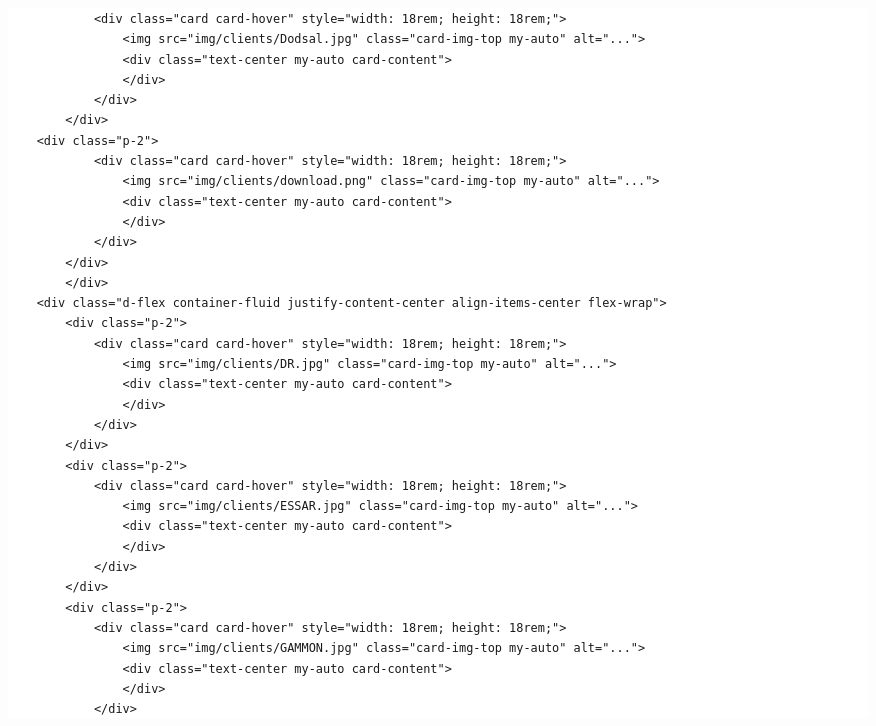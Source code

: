 				<div class="card card-hover" style="width: 18rem; height: 18rem;">
					<img src="img/clients/Dodsal.jpg" class="card-img-top my-auto" alt="...">
					<div class="text-center my-auto card-content">
					</div>
				</div>
			</div>
		<div class="p-2">
				<div class="card card-hover" style="width: 18rem; height: 18rem;">
					<img src="img/clients/download.png" class="card-img-top my-auto" alt="...">
					<div class="text-center my-auto card-content">
					</div>
				</div>
			</div>
			</div>
		<div class="d-flex container-fluid justify-content-center align-items-center flex-wrap">
			<div class="p-2">
				<div class="card card-hover" style="width: 18rem; height: 18rem;">
					<img src="img/clients/DR.jpg" class="card-img-top my-auto" alt="...">
					<div class="text-center my-auto card-content">
					</div>
				</div>
			</div>
			<div class="p-2">
				<div class="card card-hover" style="width: 18rem; height: 18rem;">
					<img src="img/clients/ESSAR.jpg" class="card-img-top my-auto" alt="...">
					<div class="text-center my-auto card-content">
					</div>
				</div>
			</div>
			<div class="p-2">
				<div class="card card-hover" style="width: 18rem; height: 18rem;">
					<img src="img/clients/GAMMON.jpg" class="card-img-top my-auto" alt="...">
					<div class="text-center my-auto card-content">
					</div>
				</div>